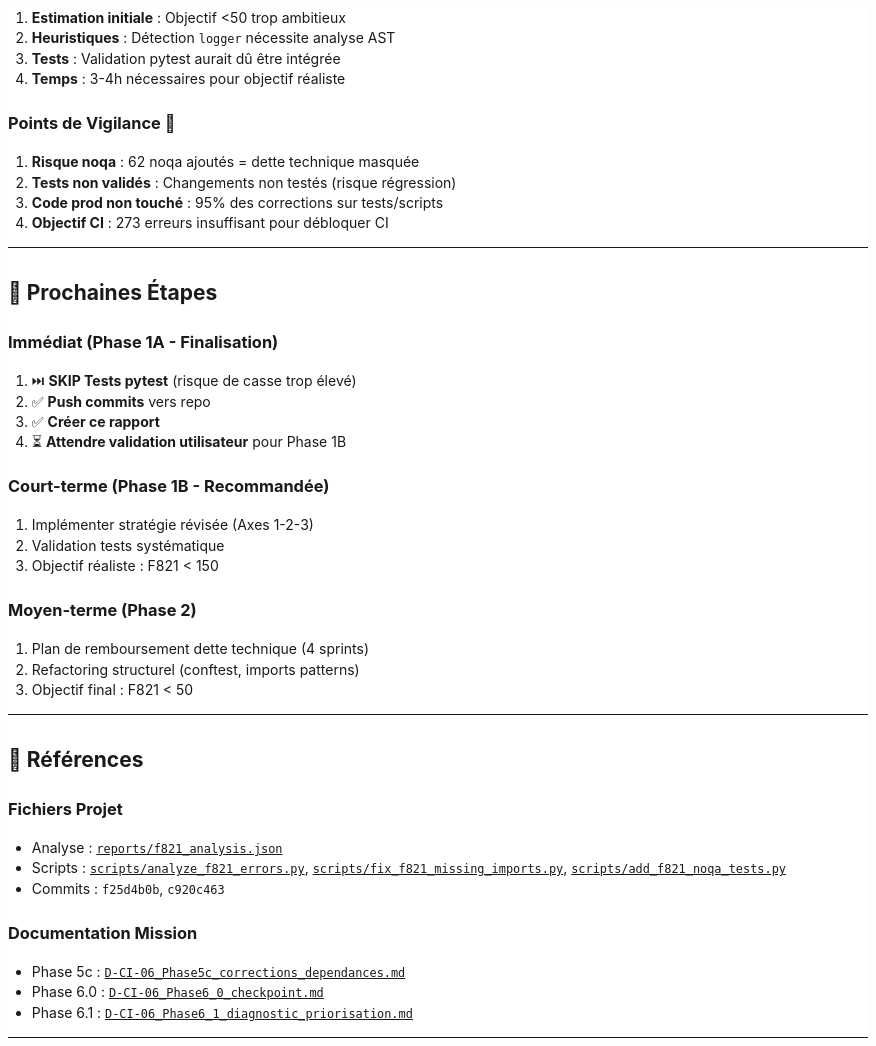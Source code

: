 1. **Estimation initiale** : Objectif <50 trop ambitieux
2. **Heuristiques** : Détection `logger` nécessite analyse AST
3. **Tests** : Validation pytest aurait dû être intégrée
4. **Temps** : 3-4h nécessaires pour objectif réaliste

### Points de Vigilance 🚨

1. **Risque noqa** : 62 noqa ajoutés = dette technique masquée
2. **Tests non validés** : Changements non testés (risque régression)
3. **Code prod non touché** : 95% des corrections sur tests/scripts
4. **Objectif CI** : 273 erreurs insuffisant pour débloquer CI

---

## 📅 Prochaines Étapes

### Immédiat (Phase 1A - Finalisation)

1. ⏭️ **SKIP Tests pytest** (risque de casse trop élevé)
2. ✅ **Push commits** vers repo
3. ✅ **Créer ce rapport**
4. ⏳ **Attendre validation utilisateur** pour Phase 1B

### Court-terme (Phase 1B - Recommandée)

1. Implémenter stratégie révisée (Axes 1-2-3)
2. Validation tests systématique
3. Objectif réaliste : F821 < 150

### Moyen-terme (Phase 2)

1. Plan de remboursement dette technique (4 sprints)
2. Refactoring structurel (conftest, imports patterns)
3. Objectif final : F821 < 50

---

## 🔗 Références

### Fichiers Projet

- Analyse : [`reports/f821_analysis.json`](../../reports/f821_analysis.json)
- Scripts : [`scripts/analyze_f821_errors.py`](../../scripts/analyze_f821_errors.py), [`scripts/fix_f821_missing_imports.py`](../../scripts/fix_f821_missing_imports.py), [`scripts/add_f821_noqa_tests.py`](../../scripts/add_f821_noqa_tests.py)
- Commits : `f25d4b0b`, `c920c463`

### Documentation Mission

- Phase 5c : [`D-CI-06_Phase5c_corrections_dependances.md`](./D-CI-06_Phase5c_corrections_dependances.md)
- Phase 6.0 : [`D-CI-06_Phase6_0_checkpoint.md`](./D-CI-06_Phase6_0_checkpoint.md)
- Phase 6.1 : [`D-CI-06_Phase6_1_diagnostic_priorisation.md`](./D-CI-06_Phase6_1_diagnostic_priorisation.md)

---
